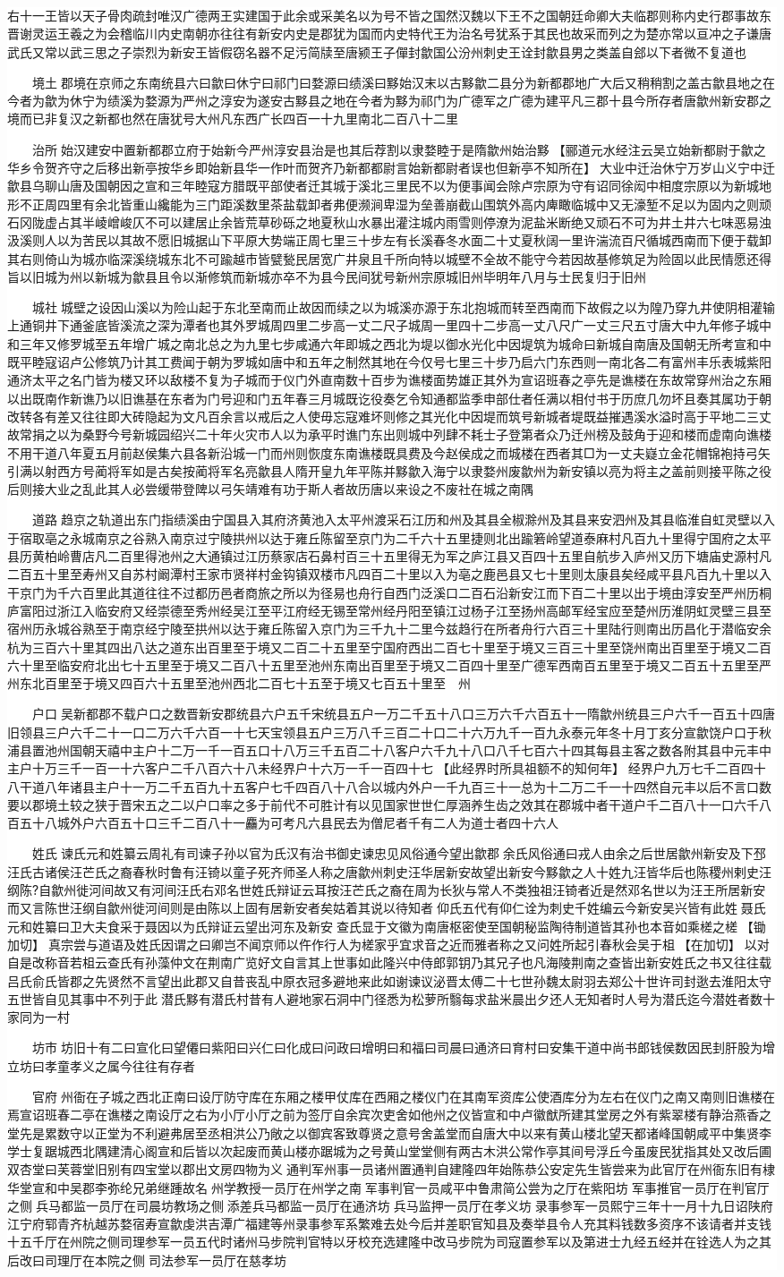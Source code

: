 右十一王皆以天子骨肉疏封唯汉广德两王实建国于此余或采美名以为号不皆之国然汉魏以下王不之国朝廷命卿大夫临郡则称内史行郡事故东晋谢灵运王羲之为会稽临川内史南朝亦往往有新安内史是郡犹为国而内史特代王为治名号犹系于其民也故采而列之为楚亦常以亘冲之子谦唐武氏又常以武三思之子崇烈为新安王皆假窃名器不足污简牍至唐颍王子僤封歙国公汾州刺史王诠封歙县男之类盖自郐以下者微不复道也

　　境土
郡境在京师之东南统县六曰歙曰休宁曰祁门曰婺源曰绩溪曰黟始汉末以古黟歙二县分为新都郡地广大后又稍稍割之盖古歙县地之在今者为歙为休宁为绩溪为婺源为严州之淳安为遂安古黟县之地在今者为黟为祁门为广德军之广德为建平凡三郡十县今所存者唐歙州新安郡之境而已非复汉之新都也然在唐犹号大州凡东西广长四百一十九里南北二百八十二里

　　治所
始汉建安中置新都郡立府于始新今严州淳安县治是也其后荐割以隶婺睦于是隋歙州始治黟 【郦道元水经注云吴立始新都尉于歙之华乡令贺齐守之后移出新亭按华乡即始新县华一作叶而贺齐乃新都都尉言始新都尉者误也但新亭不知所在】 大业中迁治休宁万岁山义宁中迁歙县乌聊山唐及国朝因之宣和三年睦寇方腊既平部使者迁其城于溪北三里民不以为便事闻会除卢宗原为守有诏同徐闳中相度宗原以为新城地形不正周四里有余北皆重山纔能为三门距溪数里茶盐载卸者弗便濒涧卑湿为垒善崩截山围筑外高内庳瞰临城中又无濠堑不足以为固内之则顽石冈陇虚占其半崚嶒峻仄不可以建居止余皆荒草砂砾之地夏秋山水暴出灌注城内雨雪则停潦为泥盐米断绝又顽石不可为井土井六七味恶易浊汲溪则人以为苦民以其故不愿旧城据山下平原大势端正周七里三十步左有长溪春冬水面二十丈夏秋阔一里许湍流百尺循城西南而下便于载卸其右则倚山为城亦临深溪绕城东北不可踰越市皆甓甃民居宽广井泉且千所向特以城壁不全故不能守今若因故基修筑足为险固以此民情愿还得旨以旧城为州以新城为歙县且令以渐修筑而新城亦卒不为县今民间犹号新州宗原城旧州毕明年八月与士民复归于旧州

　　城社
城壁之设因山溪以为险山起于东北至南而止故因而续之以为城溪亦源于东北抱城而转至西南而下故假之以为隍乃穿九井使阴相灌输上通铜井下通釜底皆溪流之深为潭者也其外罗城周四里二步高一丈二尺子城周一里四十二步高一丈八尺广一丈三尺五寸唐大中九年修子城中和三年又修罗城至五年增广城之南北总之为九里七步咸通六年即城之西北为堤以御水光化中因堤筑为城命曰新城自南唐及国朝无所考宣和中既平睦寇诏卢公修筑乃计其工费闻于朝为罗城如唐中和五年之制然其地在今仅号七里三十步乃启六门东西则一南北各二有富州丰乐表城紫阳通济太平之名门皆为楼又环以敌楼不复为子城而于仪门外直南数十百步为谯楼面势雄正其外为宣诏班春之亭先是谯楼在东故常穿州治之东厢以出既南作新谯乃以旧谯基在东者为门号迎和门五年春三月城既讫役奏乞令知通都监季申部仕者任满以相付书于历庶几勿坏且奏其属功于朝改转各有差又往往即大砖隐起为文凡百余言以戒后之人使毋忘寇难坏则修之其光化中因堤而筑号新城者堤既益摧遇溪水溢时高于平地二三丈故常捐之以为桑野今号新城园绍兴二十年火灾市人以为承平时谯门东出则城中列肆不耗士子登第者众乃迁州榜及鼓角于迎和楼而虚南向谯楼不用干道八年夏五月前赵侯集六县各新沿城一门而州则恢度东南谯楼既具费及今赵侯成之而城楼在西者其□为一丈夫嶷立金花帽锦袍持弓矢引满以射西方号蔺将军如是古矣按蔺将军名亮歙县人隋开皇九年平陈并黟歙入海宁以隶婺州废歙州为新安镇以亮为将主之盖前则接平陈之役后则接大业之乱此其人必尝缓带登陴以弓矢靖难有功于斯人者故历唐以来设之不废社在城之南隅

　　道路
趋京之轨道出东门指绩溪由宁国县入其府济黄池入太平州渡采石江历和州及其县全椒滁州及其县来安泗州及其县临淮自虹灵壁以入于宿取亳之永城南京之谷熟入南京过宁陵拱州以达于雍丘陈留至京门为二千六十五里捷则北出踰箬岭望道泰麻村凡百九十里得宁国府之太平县历黄柏岭曹店凡二百里得池州之大通镇过江历蔡家店石鼻村百三十五里得无为军之庐江县又百四十五里自航步入庐州又历下塘庙史源村凡二百五十里至寿州又自苏村阚潭村王家市贤祥村金钩镇双楼市凡四百二十里以入为亳之鹿邑县又七十里则太康县矣经咸平县凡百九十里以入干京门为千六百里此其道往往不过都历邑者商旅之所以为径易也舟行自西门泛溪口二百石沿新安江而下百二十里以出于境由淳安至严州历桐庐富阳过浙江入临安府又经崇德至秀州经吴江至平江府经无锡至常州经丹阳至镇江过杨子江至扬州高邮军经宝应至楚州历淮阴虹灵壁三县至宿州历永城谷熟至于南京经宁陵至拱州以达于雍丘陈留入京门为三千九十二里今兹趋行在所者舟行六百三十里陆行则南出历昌化于潜临安余杭为三百六十里其四出八达之道东出百里至于境又二百二十五里至宁国府西出二百七十里至于境又三百三十里至饶州南出百里至于境又二百六十里至临安府北出七十五里至于境又二百八十五里至池州东南出百里至于境又二百四十里至广德军西南百五里至于境又二百五十五里至严州东北百里至于境又四百六十五里至池州西北二百七十五至于境又七百五十里至　州

　　户口
吴新都郡不载户口之数晋新安郡统县六户五千宋统县五户一万二千五十八口三万六千六百五十一隋歙州统县三户六千一百五十四唐旧领县三户六千二十一口二万六千六百一十七天宝领县五户三万八千三百二十口二十六万九千一百九永泰元年冬十月丁亥分宣歙饶户口于秋浦县置池州国朝天禧中主户十二万一千一百五口十八万三千五百二十八客户六千九十八口八千七百六十四其每县主客之数各附其县中元丰中主户十万三千一百一十六客户二千八百六十八未经界户十六万一千一百四十七 【此经界时所具祖额不的知何年】 经界户九万七千二百四十八干道八年诸县主户十一万二千五百九十五客户七千四百八十八合以城内外户一千九百三十一总为十二万二千一十四然自元丰以后不言口数要以郡境土较之狭于晋宋五之二以户口率之多于前代不可胜计有以见国家世世仁厚涵养生齿之效其在郡城中者干道户千二百八十一口六千八百五十八城外户六百五十口三千二百八十一麤为可考凡六县民去为僧尼者千有二人为道士者四十六人

　　姓氏
谏氏元和姓纂云周礼有司谏子孙以官为氏汉有治书御史谏忠见风俗通今望出歙郡
余氏风俗通曰戎人由余之后世居歙州新安及下邳
汪氏古诸侯汪芒氏之裔春秋时鲁有汪锜以童子死齐师圣人称之唐歙州刺史汪华居新安故望出新安今黟歙之人十姓九汪皆华后也陈稷州剌史汪纲陈?自歙州徙河间故又有河间汪氏右邓名世姓氏辩证云耳按汪芒氏之裔在周为长狄与常人不类独祖汪锜者近是然邓名世以为汪王所居新安而又言陈世汪纲自歙州徙河间则是由陈以上固有居新安者矣姑着其说以待知者
仰氏五代有仰仁诠为刺史千姓编云今新安吴兴皆有此姓
聂氏元和姓纂曰卫大夫食采于聂因以为氏辩证云望出河东及新安
查氏显于文徽为南唐枢密使至国朝秘监陶待制道皆其孙也本音如乘槎之槎 【锄加切】 真宗尝与道语及姓氏因谓之曰卿岂不闻京师以仵作行人为槎家乎宜求音之近而雅者称之又问姓所起引春秋会吴于柤 【在加切】 以对自是改称音若柤云查氏有孙藻仲文在荆南广览好文自言其上世事如此隆兴中侍郎郭钥乃其兄子也凡海陵荆南之查皆出新安姓氏之书又往往载吕氏俞氏皆郡之先贤然不言望出此郡又自昔丧乱中原衣冠多避地来此如谢谏议泌晋太傅二十七世孙魏太尉羽去郑公十世许司封逖去淮阳太守五世皆自见其事中不列于此
潜氏黟有潜氏村昔有人避地家石洞中门径悉为松萝所翳每求盐米晨出夕还人无知者时人号为潜氏迄今潜姓者数十家同为一村

　　坊市
坊旧十有二曰宣化曰望僊曰紫阳曰兴仁曰化成曰问政曰增明曰和福曰司晨曰通济曰育村曰安集干道中尚书郎钱侯数因民刲肝股为增立坊曰孝童孝义之属今往往有存者

　　官府
州衙在子城之西北正南曰设厅防守库在东厢之楼甲仗库在西厢之楼仪门在其南军资库公使酒库分为左右在仪门之南又南则旧谯楼在焉宣诏班春二亭在谯楼之南设厅之右为小厅小厅之前为签厅自余宾次吏舍如他州之仪皆宣和中卢徽猷所建其堂房之外有紫翠楼有静治燕香之堂先是累数守以正堂为不利避弗居至丞相洪公乃敞之以御宾客致尊贤之意号舍盖堂而自唐大中以来有黄山楼北望天都诸峰国朝咸平中集贤李学士复踞城西北隅建清心阁宣和后皆以次起废而黄山楼亦踞城为之号黄山堂堂侧有两古木洪公常作亭其间号浮丘今虽废民犹指其处又改后圃双杏堂曰芙蓉堂旧别有四宝堂以郡出文房四物为义
通判军州事一员诸州置通判自建隆四年始陈恭公安定先生皆尝来为此官厅在州衙东旧有棣华堂宣和中吴郡李弥纶兄弟继踵故名
州学教授一员厅在州学之南
军事判官一员咸平中鲁肃简公尝为之厅在紫阳坊
军事推官一员厅在判官厅之侧
兵马都监一员厅在司晨坊教场之侧
添差兵马都监一员厅在通济坊
兵马监押一员厅在孝义坊
录事参军一员熙宁三年十一月十九日诏陕府江宁府郓青齐杭越苏婺宿寿宣歙虔洪吉潭广福建等州录事参军系繁难去处今后并差职官知县及奏举县令人充其料钱数多资序不该请者并支钱十五千厅在州院之侧司理参军一员五代时诸州马步院判官特以牙校充选建隆中改马步院为司寇置参军以及第进士九经五经并在铨选人为之其后改曰司理厅在本院之侧
司法参军一员厅在慈孝坊